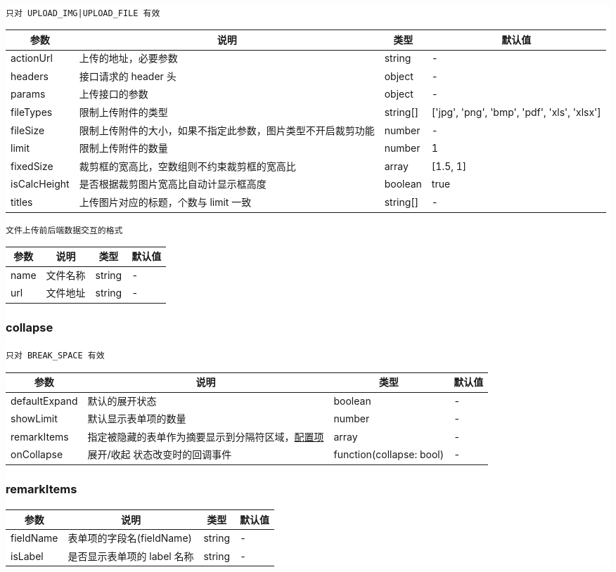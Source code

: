 `只对 UPLOAD_IMG|UPLOAD_FILE 有效`

| 参数         | 说明                                                         | 类型     | 默认值                                      |
| ------------ | ------------------------------------------------------------ | -------- | ------------------------------------------- |
| actionUrl    | 上传的地址，必要参数                                         | string   | -                                           |
| headers      | 接口请求的 header 头                                         | object   | -                                           |
| params       | 上传接口的参数                                               | object   | -                                           |
| fileTypes    | 限制上传附件的类型                                           | string[] | ['jpg', 'png', 'bmp', 'pdf', 'xls', 'xlsx'] |
| fileSize     | 限制上传附件的大小，如果不指定此参数，图片类型不开启裁剪功能 | number   | -                                           |
| limit        | 限制上传附件的数量                                           | number   | 1                                           |
| fixedSize    | 裁剪框的宽高比，空数组则不约束裁剪框的宽高比                 | array    | [1.5, 1]                                    |
| isCalcHeight | 是否根据裁剪图片宽高比自动计显示框高度                       | boolean  | true                                        |
| titles       | 上传图片对应的标题，个数与 limit 一致                        | string[] | -                                           |

`文件上传前后端数据交互的格式`

| 参数 | 说明     | 类型   | 默认值 |
| ---- | -------- | ------ | ------ |
| name | 文件名称 | string | -      |
| url  | 文件地址 | string | -      |

### collapse

`只对 BREAK_SPACE 有效`

| 参数          | 说明                                                             | 类型                     | 默认值 |
| ------------- | ---------------------------------------------------------------- | ------------------------ | ------ |
| defaultExpand | 默认的展开状态                                                   | boolean                  | -      |
| showLimit     | 默认显示表单项的数量                                             | number                   | -      |
| remarkItems   | 指定被隐藏的表单作为摘要显示到分隔符区域，[配置项](#remarkItems) | array                    | -      |
| onCollapse    | 展开/收起 状态改变时的回调事件                                   | function(collapse: bool) | -      |

### remarkItems

| 参数      | 说明                        | 类型   | 默认值 |
| --------- | --------------------------- | ------ | ------ |
| fieldName | 表单项的字段名(fieldName)   | string | -      |
| isLabel   | 是否显示表单项的 label 名称 | string | -      |
